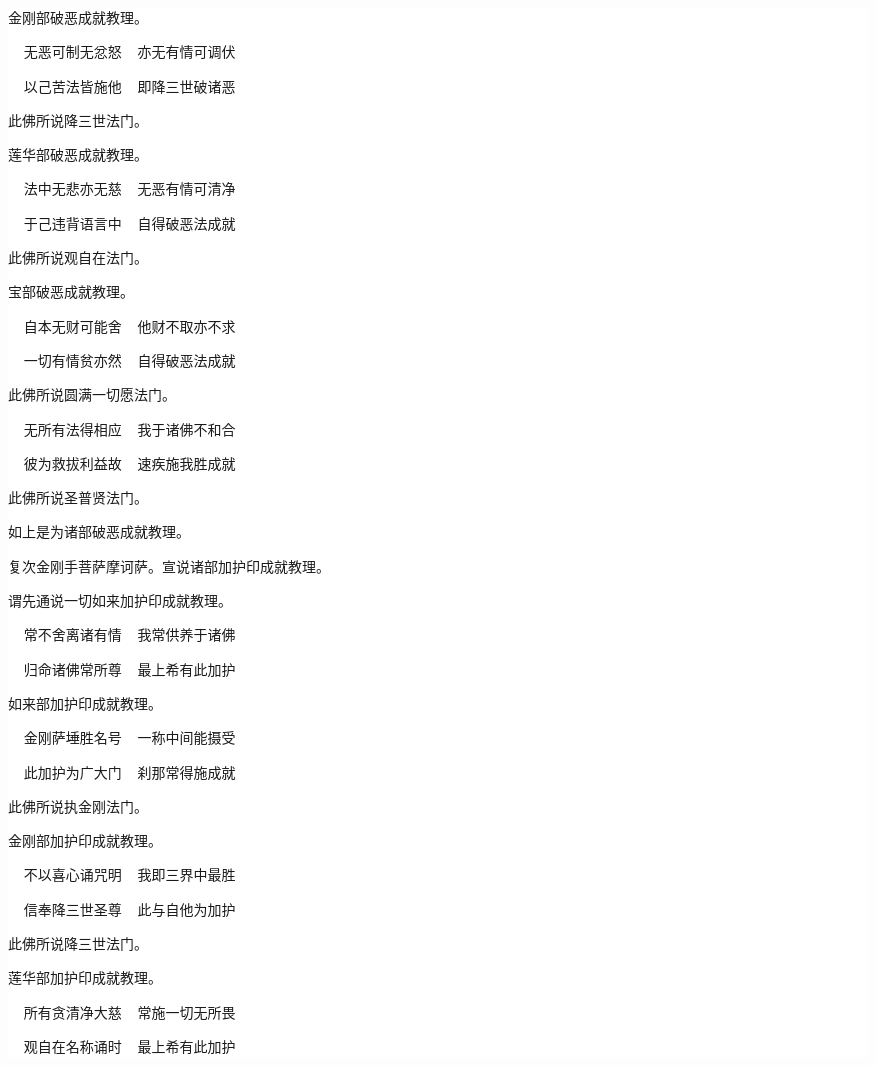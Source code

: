 金刚部破恶成就教理。

&nbsp;&nbsp;&nbsp;&nbsp;无恶可制无忿怒&nbsp;&nbsp;&nbsp;&nbsp;亦无有情可调伏

&nbsp;&nbsp;&nbsp;&nbsp;以己苦法皆施他&nbsp;&nbsp;&nbsp;&nbsp;即降三世破诸恶


此佛所说降三世法门。

莲华部破恶成就教理。

&nbsp;&nbsp;&nbsp;&nbsp;法中无悲亦无慈&nbsp;&nbsp;&nbsp;&nbsp;无恶有情可清净

&nbsp;&nbsp;&nbsp;&nbsp;于己违背语言中&nbsp;&nbsp;&nbsp;&nbsp;自得破恶法成就


此佛所说观自在法门。

宝部破恶成就教理。

&nbsp;&nbsp;&nbsp;&nbsp;自本无财可能舍&nbsp;&nbsp;&nbsp;&nbsp;他财不取亦不求

&nbsp;&nbsp;&nbsp;&nbsp;一切有情贫亦然&nbsp;&nbsp;&nbsp;&nbsp;自得破恶法成就


此佛所说圆满一切愿法门。

&nbsp;&nbsp;&nbsp;&nbsp;无所有法得相应&nbsp;&nbsp;&nbsp;&nbsp;我于诸佛不和合

&nbsp;&nbsp;&nbsp;&nbsp;彼为救拔利益故&nbsp;&nbsp;&nbsp;&nbsp;速疾施我胜成就


此佛所说圣普贤法门。

如上是为诸部破恶成就教理。

复次金刚手菩萨摩诃萨。宣说诸部加护印成就教理。

谓先通说一切如来加护印成就教理。

&nbsp;&nbsp;&nbsp;&nbsp;常不舍离诸有情&nbsp;&nbsp;&nbsp;&nbsp;我常供养于诸佛

&nbsp;&nbsp;&nbsp;&nbsp;归命诸佛常所尊&nbsp;&nbsp;&nbsp;&nbsp;最上希有此加护


如来部加护印成就教理。

&nbsp;&nbsp;&nbsp;&nbsp;金刚萨埵胜名号&nbsp;&nbsp;&nbsp;&nbsp;一称中间能摄受

&nbsp;&nbsp;&nbsp;&nbsp;此加护为广大门&nbsp;&nbsp;&nbsp;&nbsp;刹那常得施成就


此佛所说执金刚法门。

金刚部加护印成就教理。

&nbsp;&nbsp;&nbsp;&nbsp;不以喜心诵咒明&nbsp;&nbsp;&nbsp;&nbsp;我即三界中最胜

&nbsp;&nbsp;&nbsp;&nbsp;信奉降三世圣尊&nbsp;&nbsp;&nbsp;&nbsp;此与自他为加护


此佛所说降三世法门。

莲华部加护印成就教理。

&nbsp;&nbsp;&nbsp;&nbsp;所有贪清净大慈&nbsp;&nbsp;&nbsp;&nbsp;常施一切无所畏

&nbsp;&nbsp;&nbsp;&nbsp;观自在名称诵时&nbsp;&nbsp;&nbsp;&nbsp;最上希有此加护
